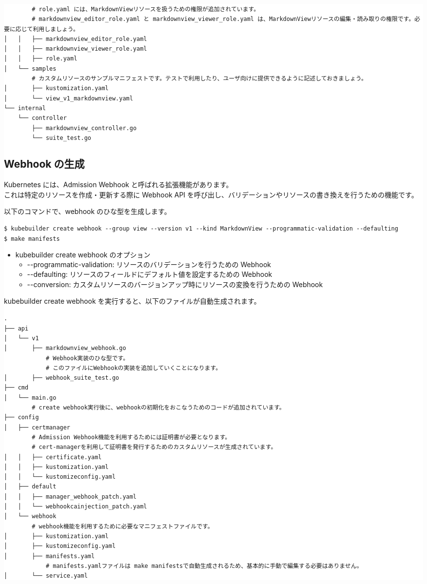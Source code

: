 ```
        # role.yaml には、MarkdownViewリソースを扱うための権限が追加されています。
        # markdownview_editor_role.yaml と markdownview_viewer_role.yaml は、MarkdownViewリソースの編集・読み取りの権限です。必要に応じて利用しましょう。
│   │   ├── markdownview_editor_role.yaml
│   │   ├── markdownview_viewer_role.yaml
│   │   ├── role.yaml
│   └── samples
        # カスタムリソースのサンプルマニフェストです。テストで利用したり、ユーザ向けに提供できるように記述しておきましょう。
│       ├── kustomization.yaml
│       └── view_v1_markdownview.yaml
└── internal
    └── controller
        ├── markdownview_controller.go
        └── suite_test.go
```

## Webhook の生成

Kubernetes には、Admission Webhook と呼ばれる拡張機能があります。  
これは特定のリソースを作成・更新する際に Webhook API を呼び出し、バリデーションやリソースの書き換えを行うための機能です。

以下のコマンドで、webhook のひな型を生成します。

```
$ kubebuilder create webhook --group view --version v1 --kind MarkdownView --programmatic-validation --defaulting
$ make manifests
```

- kubebuilder create webhook のオプション
  - --programmatic-validation: リソースのバリデーションを行うための Webhook
  - --defaulting: リソースのフィールドにデフォルト値を設定するための Webhook
  - --conversion: カスタムリソースのバージョンアップ時にリソースの変換を行うための Webhook

kubebuilder create webhook を実行すると、以下のファイルが自動生成されます。

```
.
├── api
│   └── v1
│       ├── markdownview_webhook.go
            # Webhook実装のひな型です。
            # このファイルにWebhookの実装を追加していくことになります。
│       ├── webhook_suite_test.go
├── cmd
│   └── main.go
        # create webhook実行後に、webhookの初期化をおこなうためのコードが追加されています。
├── config
│   ├── certmanager
        # Admission Webhook機能を利用するためには証明書が必要となります。
        # cert-managerを利用して証明書を発行するためのカスタムリソースが生成されています。
│   │   ├── certificate.yaml
│   │   ├── kustomization.yaml
│   │   └── kustomizeconfig.yaml
│   ├── default
│   │   ├── manager_webhook_patch.yaml
│   │   └── webhookcainjection_patch.yaml
│   └── webhook
        # webhook機能を利用するために必要なマニフェストファイルです。
│       ├── kustomization.yaml
│       ├── kustomizeconfig.yaml
│       ├── manifests.yaml
            # manifests.yamlファイルは make manifestsで自動生成されるため、基本的に手動で編集する必要はありません。
│       └── service.yaml
```

